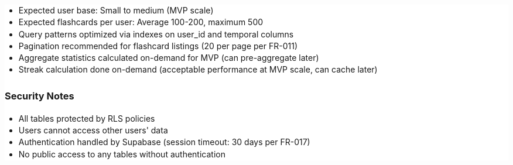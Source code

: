 - Expected user base: Small to medium (MVP scale)
- Expected flashcards per user: Average 100-200, maximum 500
- Query patterns optimized via indexes on user_id and temporal columns
- Pagination recommended for flashcard listings (20 per page per FR-011)
- Aggregate statistics calculated on-demand for MVP (can pre-aggregate later)
- Streak calculation done on-demand (acceptable performance at MVP scale, can cache later)

### Security Notes

- All tables protected by RLS policies
- Users cannot access other users' data
- Authentication handled by Supabase (session timeout: 30 days per FR-017)
- No public access to any tables without authentication
